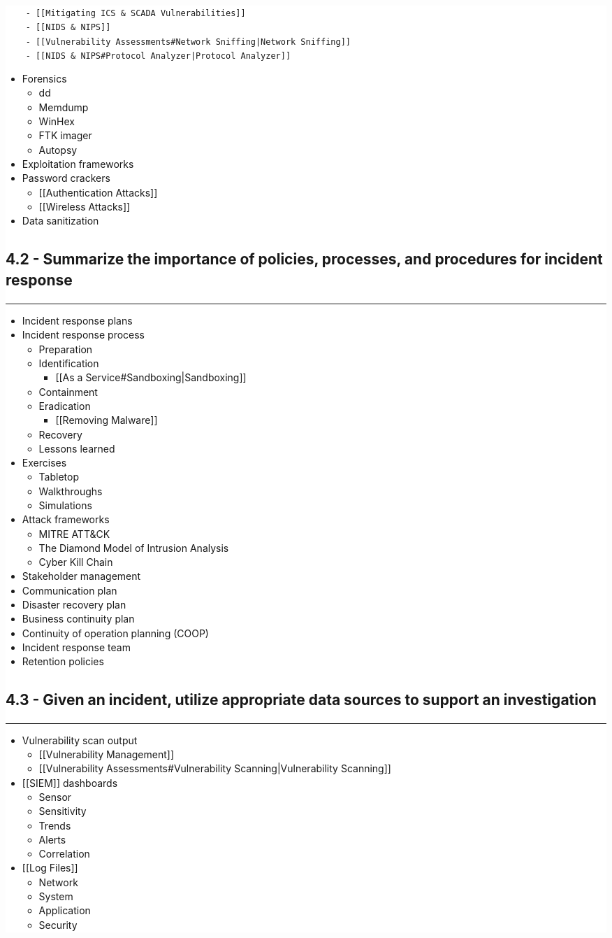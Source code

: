 		- [[Mitigating ICS & SCADA Vulnerabilities]]
		- [[NIDS & NIPS]]
		- [[Vulnerability Assessments#Network Sniffing|Network Sniffing]]
		- [[NIDS & NIPS#Protocol Analyzer|Protocol Analyzer]]
- Forensics
	- dd
	- Memdump
	- WinHex
	- FTK imager
	- Autopsy
- Exploitation frameworks
- Password crackers
	- [[Authentication Attacks]]
	- [[Wireless Attacks]]
- Data sanitization

## 4.2 - Summarize the importance of policies, processes, and procedures for incident response
---
- Incident response plans
- Incident response process
	- Preparation
	- Identification
		- [[As a Service#Sandboxing|Sandboxing]]
	- Containment
	- Eradication
		- [[Removing Malware]]
	- Recovery
	- Lessons learned
- Exercises
	- Tabletop
	- Walkthroughs
	- Simulations
- Attack frameworks
	- MITRE ATT&CK
	- The Diamond Model of Intrusion Analysis
	- Cyber Kill Chain
- Stakeholder management
- Communication plan
- Disaster recovery plan
- Business continuity plan
- Continuity of operation planning (COOP)
- Incident response team
- Retention policies

## 4.3 - Given an incident, utilize appropriate data sources to support an investigation
---
- Vulnerability scan output
	- [[Vulnerability Management]]
	- [[Vulnerability Assessments#Vulnerability Scanning|Vulnerability Scanning]]
- [[SIEM]] dashboards
	- Sensor
	- Sensitivity
	- Trends
	- Alerts
	- Correlation
- [[Log Files]]
	- Network
	- System
	- Application
	- Security